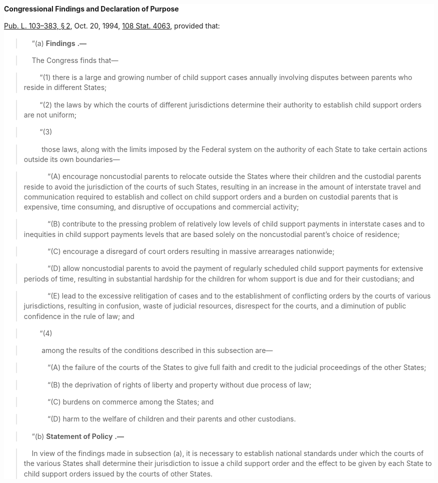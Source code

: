  __Congressional Findings and Declaration of Purpose__ 

[Pub. L. 103–383, § 2][/us/pl/103/383/s2], Oct. 20, 1994, [108 Stat. 4063][/us/stat/108/4063], provided that:

>     “(a)  __Findings__  __.—__ 

>     The Congress finds that—

>         “(1) there is a large and growing number of child support cases annually involving disputes between parents who reside in different States;

>         “(2) the laws by which the courts of different jurisdictions determine their authority to establish child support orders are not uniform;

>         “(3)

>          those laws, along with the limits imposed by the Federal system on the authority of each State to take certain actions outside its own boundaries—

>             “(A) encourage noncustodial parents to relocate outside the States where their children and the custodial parents reside to avoid the jurisdiction of the courts of such States, resulting in an increase in the amount of interstate travel and communication required to establish and collect on child support orders and a burden on custodial parents that is expensive, time consuming, and disruptive of occupations and commercial activity;

>             “(B) contribute to the pressing problem of relatively low levels of child support payments in interstate cases and to inequities in child support payments levels that are based solely on the noncustodial parent’s choice of residence;

>             “(C) encourage a disregard of court orders resulting in massive arrearages nationwide;

>             “(D) allow noncustodial parents to avoid the payment of regularly scheduled child support payments for extensive periods of time, resulting in substantial hardship for the children for whom support is due and for their custodians; and

>             “(E) lead to the excessive relitigation of cases and to the establishment of conflicting orders by the courts of various jurisdictions, resulting in confusion, waste of judicial resources, disrespect for the courts, and a diminution of public confidence in the rule of law; and

>         “(4)

>          among the results of the conditions described in this subsection are—

>             “(A) the failure of the courts of the States to give full faith and credit to the judicial proceedings of the other States;

>             “(B) the deprivation of rights of liberty and property without due process of law;

>             “(C) burdens on commerce among the States; and

>             “(D) harm to the welfare of children and their parents and other custodians.

>     “(b)  __Statement of Policy__  __.—__ 

>     In view of the findings made in subsection (a), it is necessary to establish national standards under which the courts of the various States shall determine their jurisdiction to issue a child support order and the effect to be given by each State to child support orders issued by the courts of other States.


[/us/usc/t18/s1151]: https://publicdocs.github.io/go/links?ns=uslm&ref=%2Fus%2Fusc%2Ft18%2Fs1151
[/us/pl/103/383/s3/a]: https://publicdocs.github.io/go/links?ns=uslm&ref=%2Fus%2Fpl%2F103%2F383%2Fs3%2Fa
[/us/stat/108/4064]: https://publicdocs.github.io/go/links?ns=uslm&ref=%2Fus%2Fstat%2F108%2F4064
[/us/pl/104/193/s322]: https://publicdocs.github.io/go/links?ns=uslm&ref=%2Fus%2Fpl%2F104%2F193%2Fs322
[/us/stat/110/2221]: https://publicdocs.github.io/go/links?ns=uslm&ref=%2Fus%2Fstat%2F110%2F2221
[/us/pl/105/33/s5554]: https://publicdocs.github.io/go/links?ns=uslm&ref=%2Fus%2Fpl%2F105%2F33%2Fs5554
[/us/stat/111/636]: https://publicdocs.github.io/go/links?ns=uslm&ref=%2Fus%2Fstat%2F111%2F636
[/us/pl/113/183/s301/f/2]: https://publicdocs.github.io/go/links?ns=uslm&ref=%2Fus%2Fpl%2F113%2F183%2Fs301%2Ff%2F2
[/us/stat/128/1944]: https://publicdocs.github.io/go/links?ns=uslm&ref=%2Fus%2Fstat%2F128%2F1944
[/us/pl/113/183/s301/f/2/A]: https://publicdocs.github.io/go/links?ns=uslm&ref=%2Fus%2Fpl%2F113%2F183%2Fs301%2Ff%2F2%2FA
[/us/stat/128/1944]: https://publicdocs.github.io/go/links?ns=uslm&ref=%2Fus%2Fstat%2F128%2F1944
[/us/pl/113/183/s301/f/2/C]: https://publicdocs.github.io/go/links?ns=uslm&ref=%2Fus%2Fpl%2F113%2F183%2Fs301%2Ff%2F2%2FC
[/us/pl/113/183/s301/f/2/A]: https://publicdocs.github.io/go/links?ns=uslm&ref=%2Fus%2Fpl%2F113%2F183%2Fs301%2Ff%2F2%2FA
[/us/pl/113/183/s301/f/2/B]: https://publicdocs.github.io/go/links?ns=uslm&ref=%2Fus%2Fpl%2F113%2F183%2Fs301%2Ff%2F2%2FB
[/us/pl/105/33/s5554/1]: https://publicdocs.github.io/go/links?ns=uslm&ref=%2Fus%2Fpl%2F105%2F33%2Fs5554%2F1
[/us/pl/105/33/s5554/2]: https://publicdocs.github.io/go/links?ns=uslm&ref=%2Fus%2Fpl%2F105%2F33%2Fs5554%2F2
[/us/pl/104/193/s322/1]: https://publicdocs.github.io/go/links?ns=uslm&ref=%2Fus%2Fpl%2F104%2F193%2Fs322%2F1
[/us/pl/104/193/s322/2]: https://publicdocs.github.io/go/links?ns=uslm&ref=%2Fus%2Fpl%2F104%2F193%2Fs322%2F2
[/us/pl/104/193/s322/3]: https://publicdocs.github.io/go/links?ns=uslm&ref=%2Fus%2Fpl%2F104%2F193%2Fs322%2F3
[/us/pl/104/193/s322/4]: https://publicdocs.github.io/go/links?ns=uslm&ref=%2Fus%2Fpl%2F104%2F193%2Fs322%2F4
[/us/pl/104/193/s322/5]: https://publicdocs.github.io/go/links?ns=uslm&ref=%2Fus%2Fpl%2F104%2F193%2Fs322%2F5
[/us/pl/104/193/s322/6]: https://publicdocs.github.io/go/links?ns=uslm&ref=%2Fus%2Fpl%2F104%2F193%2Fs322%2F6
[/us/pl/104/193/s322/7]: https://publicdocs.github.io/go/links?ns=uslm&ref=%2Fus%2Fpl%2F104%2F193%2Fs322%2F7
[/us/pl/104/193/s322/8]: https://publicdocs.github.io/go/links?ns=uslm&ref=%2Fus%2Fpl%2F104%2F193%2Fs322%2F8
[/us/pl/104/193/s322/10]: https://publicdocs.github.io/go/links?ns=uslm&ref=%2Fus%2Fpl%2F104%2F193%2Fs322%2F10
[/us/pl/104/193/s322/11]: https://publicdocs.github.io/go/links?ns=uslm&ref=%2Fus%2Fpl%2F104%2F193%2Fs322%2F11
[/us/pl/104/193/s322/9]: https://publicdocs.github.io/go/links?ns=uslm&ref=%2Fus%2Fpl%2F104%2F193%2Fs322%2F9
[/us/pl/104/193/s322/12]: https://publicdocs.github.io/go/links?ns=uslm&ref=%2Fus%2Fpl%2F104%2F193%2Fs322%2F12
[/us/pl/104/193/s322/9]: https://publicdocs.github.io/go/links?ns=uslm&ref=%2Fus%2Fpl%2F104%2F193%2Fs322%2F9
[/us/pl/104/193/s322/13]: https://publicdocs.github.io/go/links?ns=uslm&ref=%2Fus%2Fpl%2F104%2F193%2Fs322%2F13
[/us/pl/113/183/s301/f/3/B]: https://publicdocs.github.io/go/links?ns=uslm&ref=%2Fus%2Fpl%2F113%2F183%2Fs301%2Ff%2F3%2FB
[/us/stat/128/1945]: https://publicdocs.github.io/go/links?ns=uslm&ref=%2Fus%2Fstat%2F128%2F1945
[/us/pl/105/33]: https://publicdocs.github.io/go/links?ns=uslm&ref=%2Fus%2Fpl%2F105%2F33
[/us/pl/104/193]: https://publicdocs.github.io/go/links?ns=uslm&ref=%2Fus%2Fpl%2F104%2F193
[/us/pl/105/33/s5557]: https://publicdocs.github.io/go/links?ns=uslm&ref=%2Fus%2Fpl%2F105%2F33%2Fs5557
[/us/usc/t42/s608]: https://publicdocs.github.io/go/links?ns=uslm&ref=%2Fus%2Fusc%2Ft42%2Fs608
[/us/pl/104/193]: https://publicdocs.github.io/go/links?ns=uslm&ref=%2Fus%2Fpl%2F104%2F193
[/us/pl/104/193]: https://publicdocs.github.io/go/links?ns=uslm&ref=%2Fus%2Fpl%2F104%2F193
[/us/usc/t42/s654]: https://publicdocs.github.io/go/links?ns=uslm&ref=%2Fus%2Fusc%2Ft42%2Fs654
[/us/pl/103/383/s2]: https://publicdocs.github.io/go/links?ns=uslm&ref=%2Fus%2Fpl%2F103%2F383%2Fs2
[/us/stat/108/4063]: https://publicdocs.github.io/go/links?ns=uslm&ref=%2Fus%2Fstat%2F108%2F4063
[/us/usc/t28/s1]: https://publicdocs.github.io/go/links?ns=uslm&ref=%2Fus%2Fusc%2Ft28%2Fs1